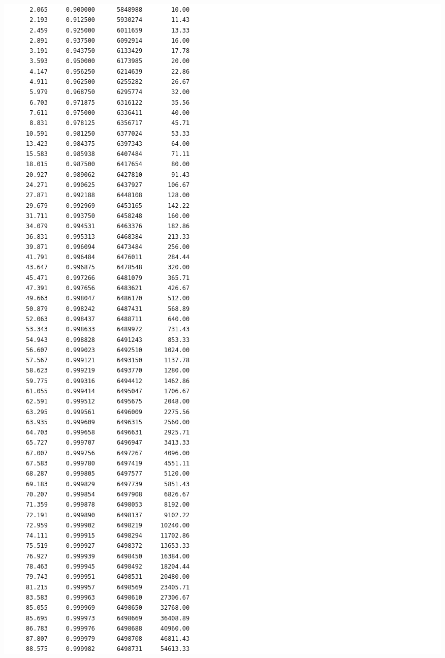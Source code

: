 ```
       2.065     0.900000      5848988        10.00
       2.193     0.912500      5930274        11.43
       2.459     0.925000      6011659        13.33
       2.891     0.937500      6092914        16.00
       3.191     0.943750      6133429        17.78
       3.593     0.950000      6173985        20.00
       4.147     0.956250      6214639        22.86
       4.911     0.962500      6255282        26.67
       5.979     0.968750      6295774        32.00
       6.703     0.971875      6316122        35.56
       7.611     0.975000      6336411        40.00
       8.831     0.978125      6356717        45.71
      10.591     0.981250      6377024        53.33
      13.423     0.984375      6397343        64.00
      15.583     0.985938      6407484        71.11
      18.015     0.987500      6417654        80.00
      20.927     0.989062      6427810        91.43
      24.271     0.990625      6437927       106.67
      27.871     0.992188      6448108       128.00
      29.679     0.992969      6453165       142.22
      31.711     0.993750      6458248       160.00
      34.079     0.994531      6463376       182.86
      36.831     0.995313      6468384       213.33
      39.871     0.996094      6473484       256.00
      41.791     0.996484      6476011       284.44
      43.647     0.996875      6478548       320.00
      45.471     0.997266      6481079       365.71
      47.391     0.997656      6483621       426.67
      49.663     0.998047      6486170       512.00
      50.879     0.998242      6487431       568.89
      52.063     0.998437      6488711       640.00
      53.343     0.998633      6489972       731.43
      54.943     0.998828      6491243       853.33
      56.607     0.999023      6492510      1024.00
      57.567     0.999121      6493150      1137.78
      58.623     0.999219      6493770      1280.00
      59.775     0.999316      6494412      1462.86
      61.055     0.999414      6495047      1706.67
      62.591     0.999512      6495675      2048.00
      63.295     0.999561      6496009      2275.56
      63.935     0.999609      6496315      2560.00
      64.703     0.999658      6496631      2925.71
      65.727     0.999707      6496947      3413.33
      67.007     0.999756      6497267      4096.00
      67.583     0.999780      6497419      4551.11
      68.287     0.999805      6497577      5120.00
      69.183     0.999829      6497739      5851.43
      70.207     0.999854      6497908      6826.67
      71.359     0.999878      6498053      8192.00
      72.191     0.999890      6498137      9102.22
      72.959     0.999902      6498219     10240.00
      74.111     0.999915      6498294     11702.86
      75.519     0.999927      6498372     13653.33
      76.927     0.999939      6498450     16384.00
      78.463     0.999945      6498492     18204.44
      79.743     0.999951      6498531     20480.00
      81.215     0.999957      6498569     23405.71
      83.583     0.999963      6498610     27306.67
      85.055     0.999969      6498650     32768.00
      85.695     0.999973      6498669     36408.89
      86.783     0.999976      6498688     40960.00
      87.807     0.999979      6498708     46811.43
      88.575     0.999982      6498731     54613.33
```